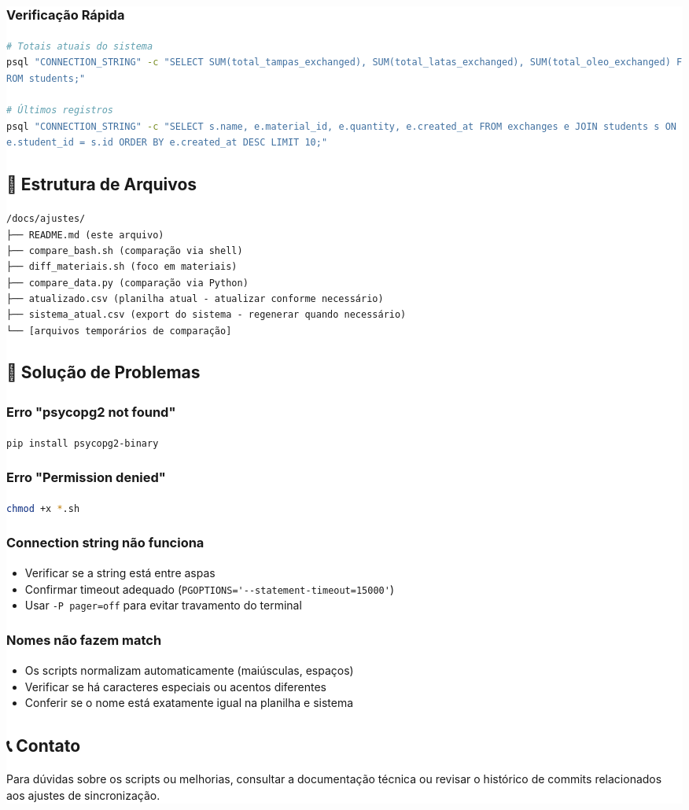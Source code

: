 ### Verificação Rápida
```bash
# Totais atuais do sistema
psql "CONNECTION_STRING" -c "SELECT SUM(total_tampas_exchanged), SUM(total_latas_exchanged), SUM(total_oleo_exchanged) FROM students;"

# Últimos registros
psql "CONNECTION_STRING" -c "SELECT s.name, e.material_id, e.quantity, e.created_at FROM exchanges e JOIN students s ON e.student_id = s.id ORDER BY e.created_at DESC LIMIT 10;"
```

## 📁 Estrutura de Arquivos

```
/docs/ajustes/
├── README.md (este arquivo)
├── compare_bash.sh (comparação via shell)
├── diff_materiais.sh (foco em materiais)  
├── compare_data.py (comparação via Python)
├── atualizado.csv (planilha atual - atualizar conforme necessário)
├── sistema_atual.csv (export do sistema - regenerar quando necessário)
└── [arquivos temporários de comparação]
```

## 🔧 Solução de Problemas

### Erro "psycopg2 not found"
```bash
pip install psycopg2-binary
```

### Erro "Permission denied"
```bash
chmod +x *.sh
```

### Connection string não funciona
- Verificar se a string está entre aspas
- Confirmar timeout adequado (`PGOPTIONS='--statement-timeout=15000'`)
- Usar `-P pager=off` para evitar travamento do terminal

### Nomes não fazem match
- Os scripts normalizam automaticamente (maiúsculas, espaços)
- Verificar se há caracteres especiais ou acentos diferentes
- Conferir se o nome está exatamente igual na planilha e sistema

## 📞 Contato

Para dúvidas sobre os scripts ou melhorias, consultar a documentação técnica ou revisar o histórico de commits relacionados aos ajustes de sincronização.